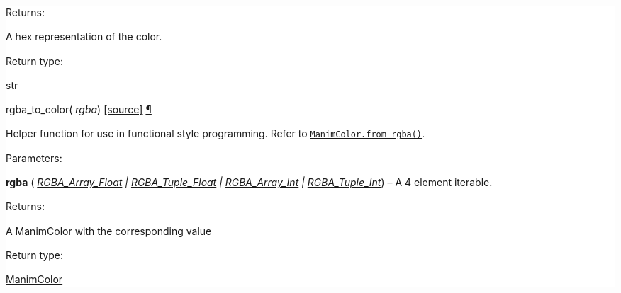Returns:

A hex representation of the color.

Return type:

str

rgba\_to\_color( _rgba_) [\[source\]](https://docs.manim.community/en/stable/_modules/manim/utils/color/core.html#rgba_to_color) [¶](https://docs.manim.community/en/stable/reference/manim.utils.color.core.html#manim.utils.color.core.rgba_to_color "Link to this definition")

Helper function for use in functional style programming. Refer to
[`ManimColor.from_rgba()`](https://docs.manim.community/en/stable/reference/manim.utils.color.core.ManimColor.html#manim.utils.color.core.ManimColor.from_rgba "manim.utils.color.core.ManimColor.from_rgba").

Parameters:

**rgba** ( [_RGBA\_Array\_Float_](https://docs.manim.community/en/stable/reference/manim.typing.html#manim.typing.RGBA_Array_Float "manim.typing.RGBA_Array_Float") _\|_ [_RGBA\_Tuple\_Float_](https://docs.manim.community/en/stable/reference/manim.typing.html#manim.typing.RGBA_Tuple_Float "manim.typing.RGBA_Tuple_Float") _\|_ [_RGBA\_Array\_Int_](https://docs.manim.community/en/stable/reference/manim.typing.html#manim.typing.RGBA_Array_Int "manim.typing.RGBA_Array_Int") _\|_ [_RGBA\_Tuple\_Int_](https://docs.manim.community/en/stable/reference/manim.typing.html#manim.typing.RGBA_Tuple_Int "manim.typing.RGBA_Tuple_Int")) – A 4 element iterable.

Returns:

A ManimColor with the corresponding value

Return type:

[ManimColor](https://docs.manim.community/en/stable/reference/manim.utils.color.core.ManimColor.html#manim.utils.color.core.ManimColor "manim.utils.color.core.ManimColor")
